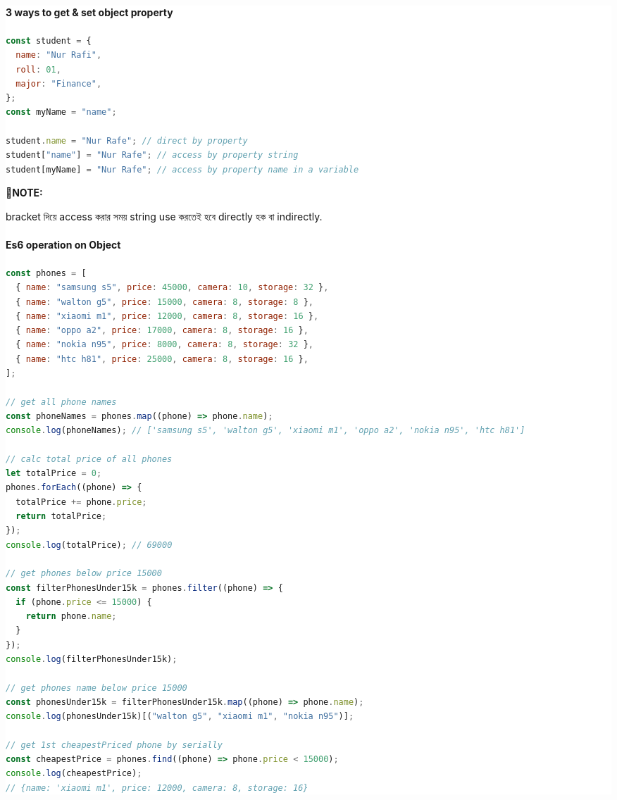 #### 3 ways to get & set object property

```js
const student = {
  name: "Nur Rafi",
  roll: 01,
  major: "Finance",
};
const myName = "name";

student.name = "Nur Rafe"; // direct by property
student["name"] = "Nur Rafe"; // access by property string
student[myName] = "Nur Rafe"; // access by property name in a variable
```

🎯**NOTE:**

bracket দিয়ে access করার সময় string use করতেই হবে directly হক বা indirectly.

#### Es6 operation on Object

```js
const phones = [
  { name: "samsung s5", price: 45000, camera: 10, storage: 32 },
  { name: "walton g5", price: 15000, camera: 8, storage: 8 },
  { name: "xiaomi m1", price: 12000, camera: 8, storage: 16 },
  { name: "oppo a2", price: 17000, camera: 8, storage: 16 },
  { name: "nokia n95", price: 8000, camera: 8, storage: 32 },
  { name: "htc h81", price: 25000, camera: 8, storage: 16 },
];

// get all phone names
const phoneNames = phones.map((phone) => phone.name);
console.log(phoneNames); // ['samsung s5', 'walton g5', 'xiaomi m1', 'oppo a2', 'nokia n95', 'htc h81']

// calc total price of all phones
let totalPrice = 0;
phones.forEach((phone) => {
  totalPrice += phone.price;
  return totalPrice;
});
console.log(totalPrice); // 69000

// get phones below price 15000
const filterPhonesUnder15k = phones.filter((phone) => {
  if (phone.price <= 15000) {
    return phone.name;
  }
});
console.log(filterPhonesUnder15k);

// get phones name below price 15000
const phonesUnder15k = filterPhonesUnder15k.map((phone) => phone.name);
console.log(phonesUnder15k)[("walton g5", "xiaomi m1", "nokia n95")];

// get 1st cheapestPriced phone by serially
const cheapestPrice = phones.find((phone) => phone.price < 15000);
console.log(cheapestPrice);
// {name: 'xiaomi m1', price: 12000, camera: 8, storage: 16}
```
